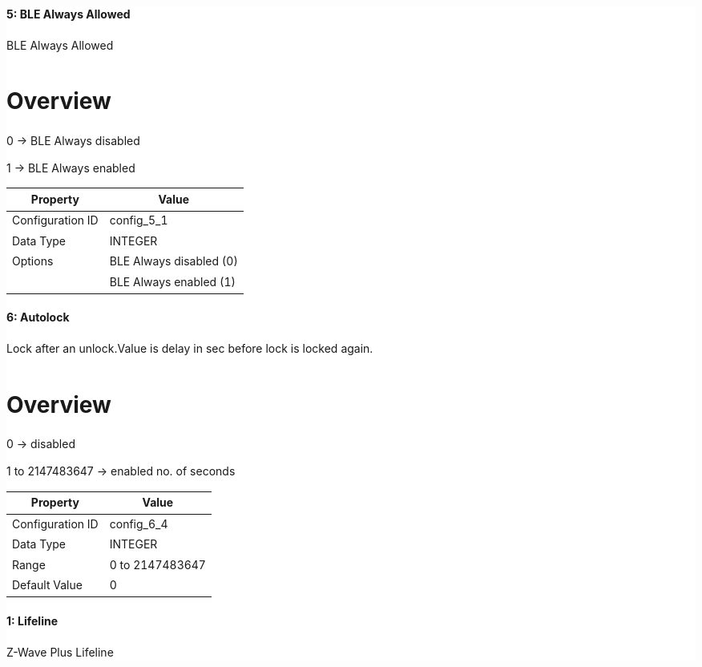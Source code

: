 



#### 5: BLE Always Allowed

BLE Always Allowed  


# Overview #

0 -> BLE Always disabled

1 -> BLE Always enabled


| Property         | Value    |
|------------------|----------|
| Configuration ID | config_5_1 |
| Data Type        | INTEGER || Default Value | 0 |
| Options | BLE Always disabled (0) |
|  | BLE Always enabled (1) |






#### 6: Autolock

Lock after an unlock.Value is delay in sec before lock is locked again.  


# Overview #

0 -> disabled

1 to 2147483647 -> enabled no. of seconds


| Property         | Value    |
|------------------|----------|
| Configuration ID | config_6_4 |
| Data Type        | INTEGER |
| Range | 0 to 2147483647 |
| Default Value | 0 |






#### 1: Lifeline

Z-Wave Plus Lifeline  
